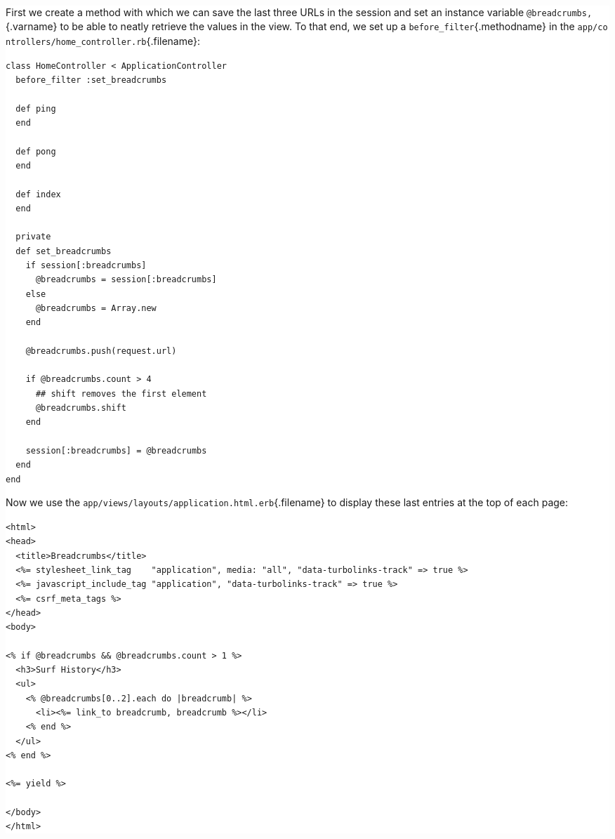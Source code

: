 First we create a method with which we can save the last three URLs in
the session and set an instance variable `@breadcrumbs,`{.varname} to be
able to neatly retrieve the values in the view. To that end, we set up a
`before_filter`{.methodname} in the
`app/controllers/home_controller.rb`{.filename}:

``` {.programlisting}
class HomeController < ApplicationController
  before_filter :set_breadcrumbs

  def ping
  end

  def pong
  end

  def index
  end

  private
  def set_breadcrumbs
    if session[:breadcrumbs]
      @breadcrumbs = session[:breadcrumbs]
    else
      @breadcrumbs = Array.new
    end

    @breadcrumbs.push(request.url)

    if @breadcrumbs.count > 4
      ## shift removes the first element
      @breadcrumbs.shift
    end

    session[:breadcrumbs] = @breadcrumbs
  end
end
```

Now we use the `app/views/layouts/application.html.erb`{.filename} to
display these last entries at the top of each page:

``` {.programlisting}
<html>
<head>
  <title>Breadcrumbs</title>
  <%= stylesheet_link_tag    "application", media: "all", "data-turbolinks-track" => true %>
  <%= javascript_include_tag "application", "data-turbolinks-track" => true %>
  <%= csrf_meta_tags %>
</head>
<body>

<% if @breadcrumbs && @breadcrumbs.count > 1 %>
  <h3>Surf History</h3>
  <ul>
    <% @breadcrumbs[0..2].each do |breadcrumb| %>
      <li><%= link_to breadcrumb, breadcrumb %></li>
    <% end %>
  </ul>
<% end %>

<%= yield %>

</body>
</html>
```